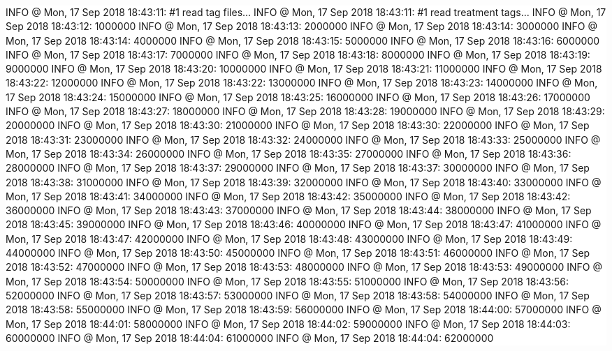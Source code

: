 INFO  @ Mon, 17 Sep 2018 18:43:11: #1 read tag files... 
INFO  @ Mon, 17 Sep 2018 18:43:11: #1 read treatment tags... 
INFO  @ Mon, 17 Sep 2018 18:43:12:  1000000 
INFO  @ Mon, 17 Sep 2018 18:43:13:  2000000 
INFO  @ Mon, 17 Sep 2018 18:43:14:  3000000 
INFO  @ Mon, 17 Sep 2018 18:43:14:  4000000 
INFO  @ Mon, 17 Sep 2018 18:43:15:  5000000 
INFO  @ Mon, 17 Sep 2018 18:43:16:  6000000 
INFO  @ Mon, 17 Sep 2018 18:43:17:  7000000 
INFO  @ Mon, 17 Sep 2018 18:43:18:  8000000 
INFO  @ Mon, 17 Sep 2018 18:43:19:  9000000 
INFO  @ Mon, 17 Sep 2018 18:43:20:  10000000 
INFO  @ Mon, 17 Sep 2018 18:43:21:  11000000 
INFO  @ Mon, 17 Sep 2018 18:43:22:  12000000 
INFO  @ Mon, 17 Sep 2018 18:43:22:  13000000 
INFO  @ Mon, 17 Sep 2018 18:43:23:  14000000 
INFO  @ Mon, 17 Sep 2018 18:43:24:  15000000 
INFO  @ Mon, 17 Sep 2018 18:43:25:  16000000 
INFO  @ Mon, 17 Sep 2018 18:43:26:  17000000 
INFO  @ Mon, 17 Sep 2018 18:43:27:  18000000 
INFO  @ Mon, 17 Sep 2018 18:43:28:  19000000 
INFO  @ Mon, 17 Sep 2018 18:43:29:  20000000 
INFO  @ Mon, 17 Sep 2018 18:43:30:  21000000 
INFO  @ Mon, 17 Sep 2018 18:43:30:  22000000 
INFO  @ Mon, 17 Sep 2018 18:43:31:  23000000 
INFO  @ Mon, 17 Sep 2018 18:43:32:  24000000 
INFO  @ Mon, 17 Sep 2018 18:43:33:  25000000 
INFO  @ Mon, 17 Sep 2018 18:43:34:  26000000 
INFO  @ Mon, 17 Sep 2018 18:43:35:  27000000 
INFO  @ Mon, 17 Sep 2018 18:43:36:  28000000 
INFO  @ Mon, 17 Sep 2018 18:43:37:  29000000 
INFO  @ Mon, 17 Sep 2018 18:43:37:  30000000 
INFO  @ Mon, 17 Sep 2018 18:43:38:  31000000 
INFO  @ Mon, 17 Sep 2018 18:43:39:  32000000 
INFO  @ Mon, 17 Sep 2018 18:43:40:  33000000 
INFO  @ Mon, 17 Sep 2018 18:43:41:  34000000 
INFO  @ Mon, 17 Sep 2018 18:43:42:  35000000 
INFO  @ Mon, 17 Sep 2018 18:43:42:  36000000 
INFO  @ Mon, 17 Sep 2018 18:43:43:  37000000 
INFO  @ Mon, 17 Sep 2018 18:43:44:  38000000 
INFO  @ Mon, 17 Sep 2018 18:43:45:  39000000 
INFO  @ Mon, 17 Sep 2018 18:43:46:  40000000 
INFO  @ Mon, 17 Sep 2018 18:43:47:  41000000 
INFO  @ Mon, 17 Sep 2018 18:43:47:  42000000 
INFO  @ Mon, 17 Sep 2018 18:43:48:  43000000 
INFO  @ Mon, 17 Sep 2018 18:43:49:  44000000 
INFO  @ Mon, 17 Sep 2018 18:43:50:  45000000 
INFO  @ Mon, 17 Sep 2018 18:43:51:  46000000 
INFO  @ Mon, 17 Sep 2018 18:43:52:  47000000 
INFO  @ Mon, 17 Sep 2018 18:43:53:  48000000 
INFO  @ Mon, 17 Sep 2018 18:43:53:  49000000 
INFO  @ Mon, 17 Sep 2018 18:43:54:  50000000 
INFO  @ Mon, 17 Sep 2018 18:43:55:  51000000 
INFO  @ Mon, 17 Sep 2018 18:43:56:  52000000 
INFO  @ Mon, 17 Sep 2018 18:43:57:  53000000 
INFO  @ Mon, 17 Sep 2018 18:43:58:  54000000 
INFO  @ Mon, 17 Sep 2018 18:43:58:  55000000 
INFO  @ Mon, 17 Sep 2018 18:43:59:  56000000 
INFO  @ Mon, 17 Sep 2018 18:44:00:  57000000 
INFO  @ Mon, 17 Sep 2018 18:44:01:  58000000 
INFO  @ Mon, 17 Sep 2018 18:44:02:  59000000 
INFO  @ Mon, 17 Sep 2018 18:44:03:  60000000 
INFO  @ Mon, 17 Sep 2018 18:44:04:  61000000 
INFO  @ Mon, 17 Sep 2018 18:44:04:  62000000 